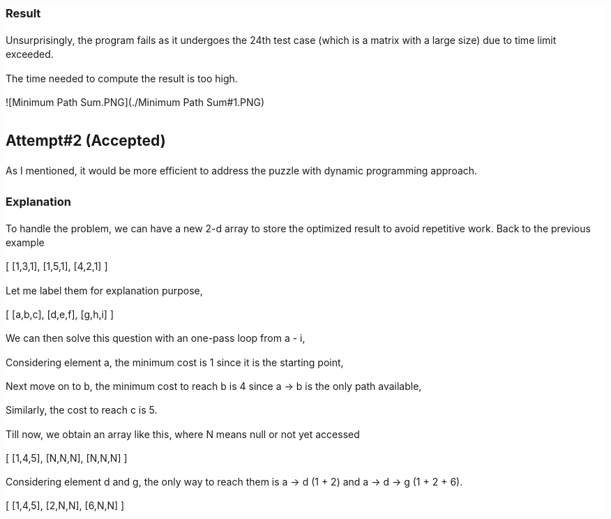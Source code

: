  ### Result

Unsurprisingly, the program fails as it undergoes the 24th test case (which is a matrix with a large size) due to time limit exceeded.

The time needed to compute the result is too high.

![Minimum Path Sum.PNG](./Minimum Path Sum#1.PNG)



## Attempt#2 (Accepted)

As I mentioned, it would be more efficient to address the puzzle with dynamic programming approach.

### Explanation

To handle the problem, we can have a new 2-d array to store the optimized result to avoid repetitive work. Back to the previous example

[
  [1,3,1],
  [1,5,1],
  [4,2,1]
]

Let me label them for explanation purpose,

[
 [a,b,c],
 [d,e,f],
 [g,h,i]
]

We can then solve this question with an one-pass loop from a - i,

Considering element a, the minimum cost is 1 since it is the starting point,

Next move on to b, the minimum cost to reach b is 4 since a → b is the only path available,

Similarly, the cost to reach c is 5.

Till now, we obtain an array like this, where N means null or not yet accessed

[
 [1,4,5],
 [N,N,N],
 [N,N,N]
]

Considering element d and g, the only way to reach them is a → d (1 + 2) and a → d → g (1 + 2 + 6).

[
 [1,4,5],
 [2,N,N],
 [6,N,N]
]
